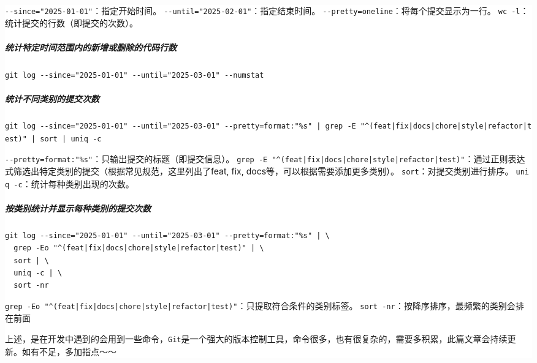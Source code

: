 `--since="2025-01-01"`：指定开始时间。
`--until="2025-02-01"`：指定结束时间。
`--pretty=oneline`：将每个提交显示为一行。
`wc -l`：统计提交的行数（即提交的次数）。

##### 统计特定时间范围内的新增或删除的代码行数
```shell
git log --since="2025-01-01" --until="2025-03-01" --numstat
```

##### 统计不同类别的提交次数
```shell
git log --since="2025-01-01" --until="2025-03-01" --pretty=format:"%s" | grep -E "^(feat|fix|docs|chore|style|refactor|test)" | sort | uniq -c
```

`--pretty=format:"%s"`：只输出提交的标题（即提交信息）。
`grep -E "^(feat|fix|docs|chore|style|refactor|test)"`：通过正则表达式筛选出特定类别的提交（根据常见规范，这里列出了feat, fix, docs等，可以根据需要添加更多类别）。
`sort`：对提交类别进行排序。
`uniq -c`：统计每种类别出现的次数。

##### 按类别统计并显示每种类别的提交次数
```shell
git log --since="2025-01-01" --until="2025-03-01" --pretty=format:"%s" | \
  grep -Eo "^(feat|fix|docs|chore|style|refactor|test)" | \
  sort | \
  uniq -c | \
  sort -nr
```

`grep -Eo "^(feat|fix|docs|chore|style|refactor|test)"`：只提取符合条件的类别标签。
`sort -nr`：按降序排序，最频繁的类别会排在前面


上述，是在开发中遇到的会用到一些命令，`Git`是一个强大的版本控制工具，命令很多，也有很复杂的，需要多积累，此篇文章会持续更新。如有不足，多加指点～～